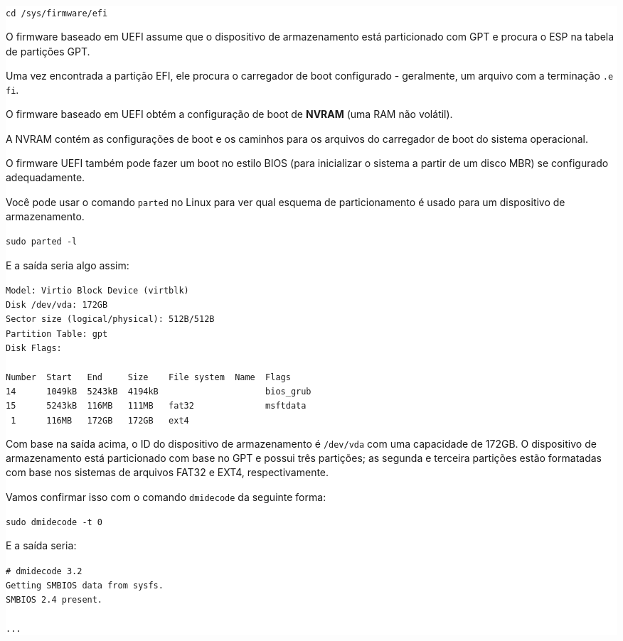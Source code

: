 ```
cd /sys/firmware/efi
```

O firmware baseado em UEFI assume que o dispositivo de armazenamento está particionado com GPT e procura o ESP na tabela de partições GPT.

Uma vez encontrada a partição EFI, ele procura o carregador de boot configurado - geralmente, um arquivo com a terminação `.efi`.

O firmware baseado em UEFI obtém a configuração de boot de **NVRAM** (uma RAM não volátil).

A NVRAM contém as configurações de boot e os caminhos para os arquivos do carregador de boot do sistema operacional.

O firmware UEFI também pode fazer um boot no estilo BIOS (para inicializar o sistema a partir de um disco MBR) se configurado adequadamente.

Você pode usar o comando `parted` no Linux para ver qual esquema de particionamento é usado para um dispositivo de armazenamento.

```
sudo parted -l
```

E a saída seria algo assim:

```
Model: Virtio Block Device (virtblk)
Disk /dev/vda: 172GB
Sector size (logical/physical): 512B/512B
Partition Table: gpt
Disk Flags: 

Number  Start   End     Size    File system  Name  Flags
14      1049kB  5243kB  4194kB                     bios_grub
15      5243kB  116MB   111MB   fat32              msftdata
 1      116MB   172GB   172GB   ext4
```

Com base na saída acima, o ID do dispositivo de armazenamento é `/dev/vda` com uma capacidade de 172GB. O dispositivo de armazenamento está particionado com base no GPT e possui três partições; as segunda e terceira partições estão formatadas com base nos sistemas de arquivos FAT32 e EXT4, respectivamente.

Vamos confirmar isso com o comando `dmidecode` da seguinte forma:

```
sudo dmidecode -t 0
```

E a saída seria:

```
# dmidecode 3.2
Getting SMBIOS data from sysfs.
SMBIOS 2.4 present.

...
```
